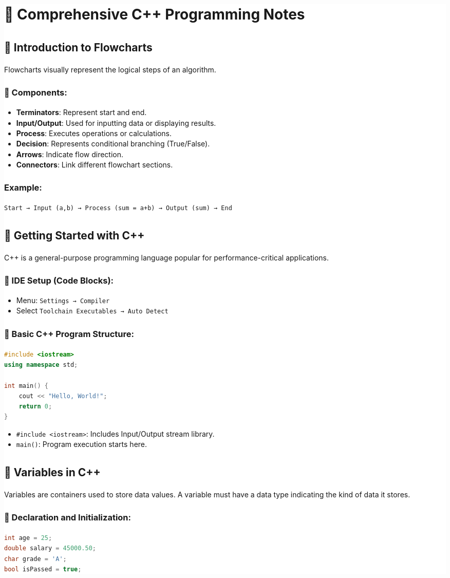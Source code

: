 # 📝 Comprehensive C++ Programming Notes

## 📌 Introduction to Flowcharts

Flowcharts visually represent the logical steps of an algorithm.

### 🔹 Components:
- **Terminators**: Represent start and end.
- **Input/Output**: Used for inputting data or displaying results.
- **Process**: Executes operations or calculations.
- **Decision**: Represents conditional branching (True/False).
- **Arrows**: Indicate flow direction.
- **Connectors**: Link different flowchart sections.

### Example:
```
Start → Input (a,b) → Process (sum = a+b) → Output (sum) → End
```

## 📌 Getting Started with C++

C++ is a general-purpose programming language popular for performance-critical applications.

### 🔹 IDE Setup (Code Blocks):
- Menu: `Settings → Compiler`
- Select `Toolchain Executables → Auto Detect`

### 🔹 Basic C++ Program Structure:

```cpp
#include <iostream>
using namespace std;

int main() {
    cout << "Hello, World!";
    return 0;
}
```
- `#include <iostream>`: Includes Input/Output stream library.
- `main()`: Program execution starts here.

## 📌 Variables in C++

Variables are containers used to store data values. A variable must have a data type indicating the kind of data it stores.

### 🔹 Declaration and Initialization:

```cpp
int age = 25;
double salary = 45000.50;
char grade = 'A';
bool isPassed = true;
```
